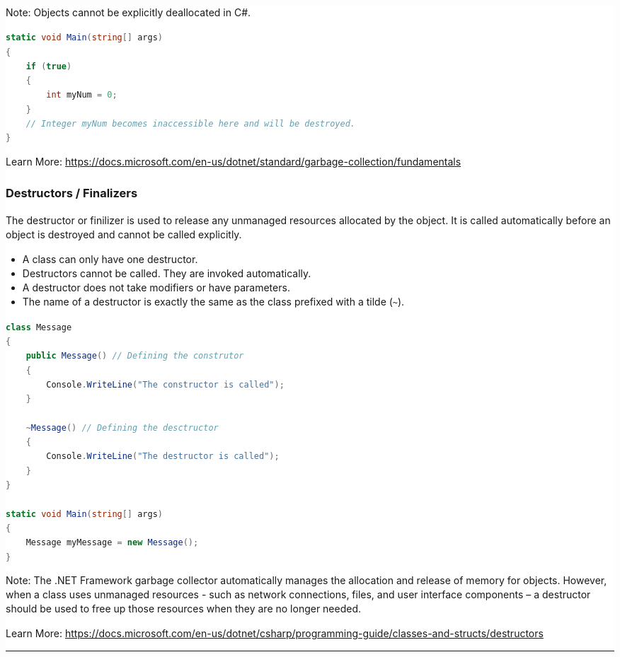 Note: Objects cannot be explicitly deallocated in C#.

```csharp
static void Main(string[] args)
{
    if (true)
    {
        int myNum = 0;
    }
    // Integer myNum becomes inaccessible here and will be destroyed.
}
```

Learn More:
https://docs.microsoft.com/en-us/dotnet/standard/garbage-collection/fundamentals

### Destructors / Finalizers

The destructor or finilizer is used to release any unmanaged resources allocated by the object. It is called automatically before an object is destroyed and cannot be called explicitly.

- A class can only have one destructor.
- Destructors cannot be called. They are invoked automatically.
- A destructor does not take modifiers or have parameters.
- The name of a destructor is exactly the same as the class prefixed with a tilde (```~```).

```csharp
class Message
{
    public Message() // Defining the construtor
    {
        Console.WriteLine("The constructor is called");
    }

    ~Message() // Defining the desctructor
    {
        Console.WriteLine("The destructor is called");
    }
}

static void Main(string[] args)
{
    Message myMessage = new Message();
}
```

Note: The .NET Framework garbage collector automatically manages the allocation and release of memory for objects. However, when a class uses unmanaged resources - such as network connections, files, and user interface components – a destructor should be used to free up those resources when they are no longer needed.

Learn More:
https://docs.microsoft.com/en-us/dotnet/csharp/programming-guide/classes-and-structs/destructors

---
